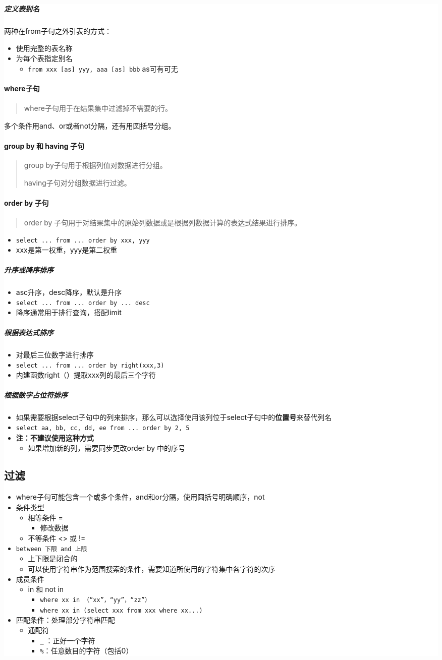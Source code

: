 ##### 定义表别名

两种在from子句之外引表的方式：

* 使用完整的表名称
* 为每个表指定别名
  * `from xxx [as] yyy, aaa [as] bbb`	as可有可无



#### where子句

> where子句用于在结果集中过滤掉不需要的行。

多个条件用and、or或者not分隔，还有用圆括号分组。



#### group by 和 having 子句

> group by子句用于根据列值对数据进行分组。
>
> having子句对分组数据进行过滤。



#### order by 子句

> order by 子句用于对结果集中的原始列数据或是根据列数据计算的表达式结果进行排序。

* `select ... from ... order by xxx, yyy`
* xxx是第一权重，yyy是第二权重

##### 升序或降序排序

* asc升序，desc降序，默认是升序
* `select ... from ... order by ... desc`
* 降序通常用于排行查询，搭配limit

##### 根据表达式排序

* 对最后三位数字进行排序
* `select ... from ... order by right(xxx,3)`
* 内建函数right（）提取xxx列的最后三个字符

##### 根据数字占位符排序

* 如果需要根据select子句中的列来排序，那么可以选择使用该列位于select子句中的**位置号**来替代列名
* `select aa, bb, cc, dd, ee from ... order by 2, 5`
* **注：不建议使用这种方式**
  * 如果增加新的列，需要同步更改order by 中的序号



## 过滤

* where子句可能包含一个或多个条件，and和or分隔，使用圆括号明确顺序，not
* 条件类型
  * 相等条件 =
    * 修改数据
  * 不等条件  <> 或 !=
* `between 下限 and 上限` 
  * 上下限是闭合的
  * 可以使用字符串作为范围搜索的条件，需要知道所使用的字符集中各字符的次序
* 成员条件
  * in 和 not in
    * `where xx in （“xx”，“yy”，“zz”）`
    * `where xx in (select xxx from xxx where xx...)`
* 匹配条件：处理部分字符串匹配
  * 通配符
    * `_` ：正好一个字符
    * `%`：任意数目的字符（包括0）